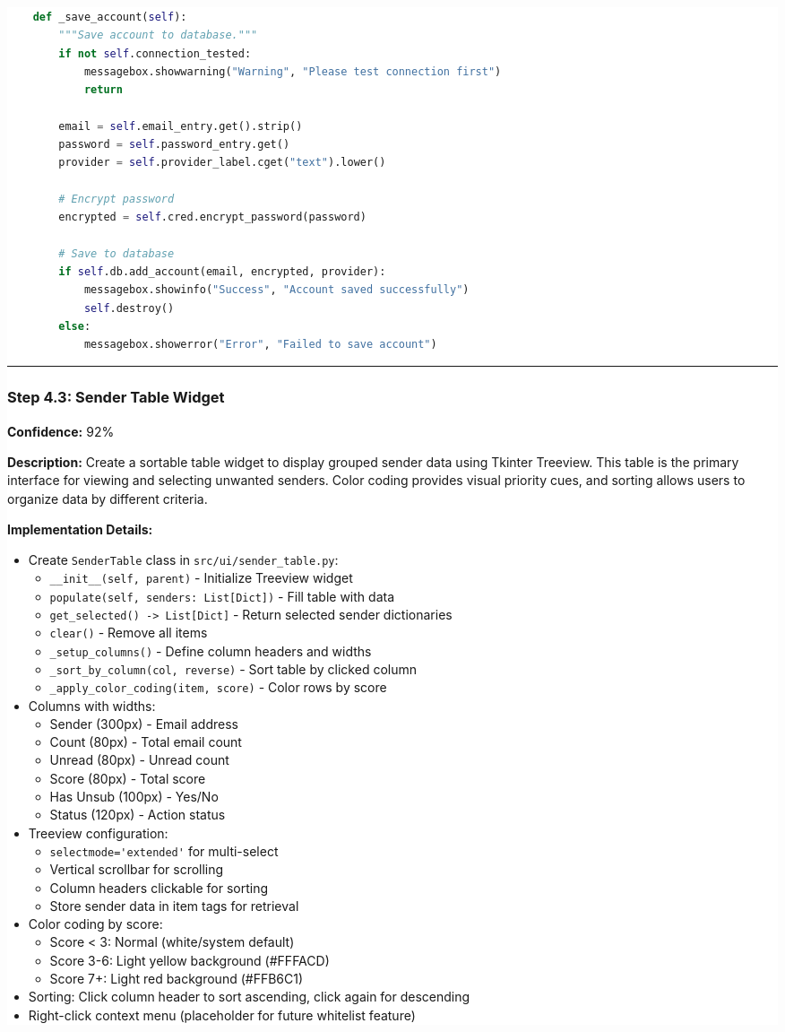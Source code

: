 ```python
    def _save_account(self):
        """Save account to database."""
        if not self.connection_tested:
            messagebox.showwarning("Warning", "Please test connection first")
            return
        
        email = self.email_entry.get().strip()
        password = self.password_entry.get()
        provider = self.provider_label.cget("text").lower()
        
        # Encrypt password
        encrypted = self.cred.encrypt_password(password)
        
        # Save to database
        if self.db.add_account(email, encrypted, provider):
            messagebox.showinfo("Success", "Account saved successfully")
            self.destroy()
        else:
            messagebox.showerror("Error", "Failed to save account")
```

---

### Step 4.3: Sender Table Widget

**Confidence:** 92%

**Description:**
Create a sortable table widget to display grouped sender data using Tkinter Treeview. This table is the primary interface for viewing and selecting unwanted senders. Color coding provides visual priority cues, and sorting allows users to organize data by different criteria.

**Implementation Details:**
- Create `SenderTable` class in `src/ui/sender_table.py`:
  - `__init__(self, parent)` - Initialize Treeview widget
  - `populate(self, senders: List[Dict])` - Fill table with data
  - `get_selected() -> List[Dict]` - Return selected sender dictionaries  
  - `clear()` - Remove all items
  - `_setup_columns()` - Define column headers and widths
  - `_sort_by_column(col, reverse)` - Sort table by clicked column
  - `_apply_color_coding(item, score)` - Color rows by score
- Columns with widths:
  - Sender (300px) - Email address
  - Count (80px) - Total email count
  - Unread (80px) - Unread count
  - Score (80px) - Total score
  - Has Unsub (100px) - Yes/No
  - Status (120px) - Action status
- Treeview configuration:
  - `selectmode='extended'` for multi-select
  - Vertical scrollbar for scrolling
  - Column headers clickable for sorting
  - Store sender data in item tags for retrieval
- Color coding by score:
  - Score < 3: Normal (white/system default)
  - Score 3-6: Light yellow background (#FFFACD)
  - Score 7+: Light red background (#FFB6C1)
- Sorting: Click column header to sort ascending, click again for descending
- Right-click context menu (placeholder for future whitelist feature)
